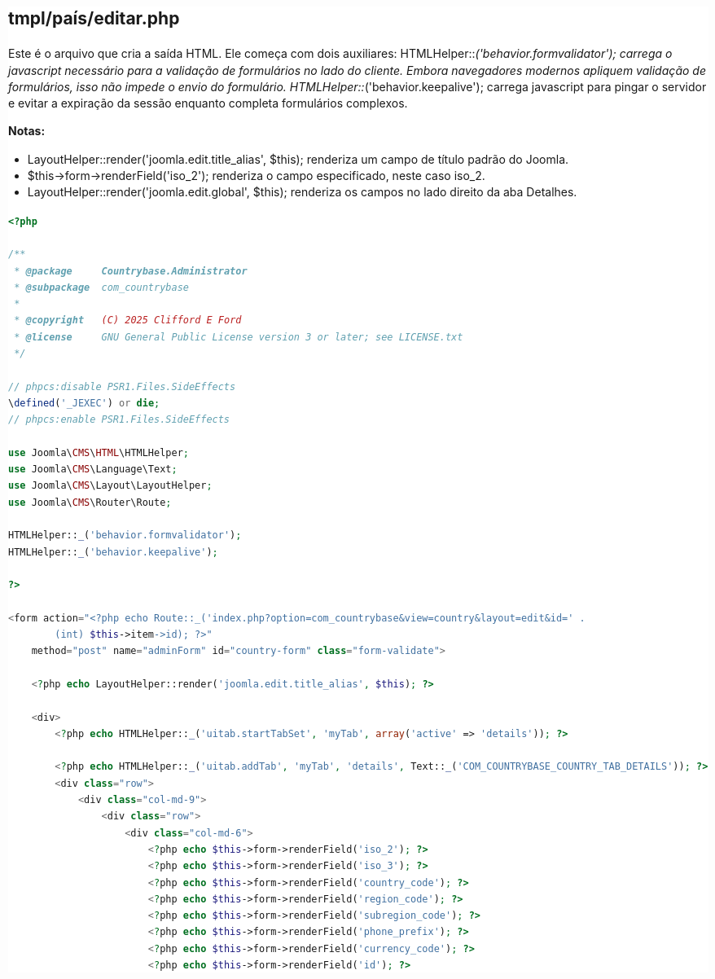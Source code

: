 ## tmpl/país/editar.php

Este é o arquivo que cria a saída HTML. Ele começa com dois auxiliares: HTMLHelper::_('behavior.formvalidator'); carrega o javascript necessário para a validação de formulários no lado do cliente. Embora navegadores modernos apliquem validação de formulários, isso não impede o envio do formulário. HTMLHelper::_('behavior.keepalive'); carrega javascript para pingar o servidor e evitar a expiração da sessão enquanto completa formulários complexos.

**Notas:**

- LayoutHelper::render('joomla.edit.title_alias', \$this); renderiza um campo de título padrão do Joomla.
- \$this-\>form-\>renderField('iso_2'); renderiza o campo especificado, neste caso iso_2.
- LayoutHelper::render('joomla.edit.global', \$this); renderiza os campos no lado direito da aba Detalhes.

```php
<?php

/**
 * @package     Countrybase.Administrator
 * @subpackage  com_countrybase
 *
 * @copyright   (C) 2025 Clifford E Ford
 * @license     GNU General Public License version 3 or later; see LICENSE.txt
 */

// phpcs:disable PSR1.Files.SideEffects
\defined('_JEXEC') or die;
// phpcs:enable PSR1.Files.SideEffects

use Joomla\CMS\HTML\HTMLHelper;
use Joomla\CMS\Language\Text;
use Joomla\CMS\Layout\LayoutHelper;
use Joomla\CMS\Router\Route;

HTMLHelper::_('behavior.formvalidator');
HTMLHelper::_('behavior.keepalive');

?>

<form action="<?php echo Route::_('index.php?option=com_countrybase&view=country&layout=edit&id=' .
        (int) $this->item->id); ?>"
    method="post" name="adminForm" id="country-form" class="form-validate">

    <?php echo LayoutHelper::render('joomla.edit.title_alias', $this); ?>

    <div>
        <?php echo HTMLHelper::_('uitab.startTabSet', 'myTab', array('active' => 'details')); ?>

        <?php echo HTMLHelper::_('uitab.addTab', 'myTab', 'details', Text::_('COM_COUNTRYBASE_COUNTRY_TAB_DETAILS')); ?>
        <div class="row">
            <div class="col-md-9">
                <div class="row">
                    <div class="col-md-6">
                        <?php echo $this->form->renderField('iso_2'); ?>
                        <?php echo $this->form->renderField('iso_3'); ?>
                        <?php echo $this->form->renderField('country_code'); ?>
                        <?php echo $this->form->renderField('region_code'); ?>
                        <?php echo $this->form->renderField('subregion_code'); ?>
                        <?php echo $this->form->renderField('phone_prefix'); ?>
                        <?php echo $this->form->renderField('currency_code'); ?>
                        <?php echo $this->form->renderField('id'); ?>
```